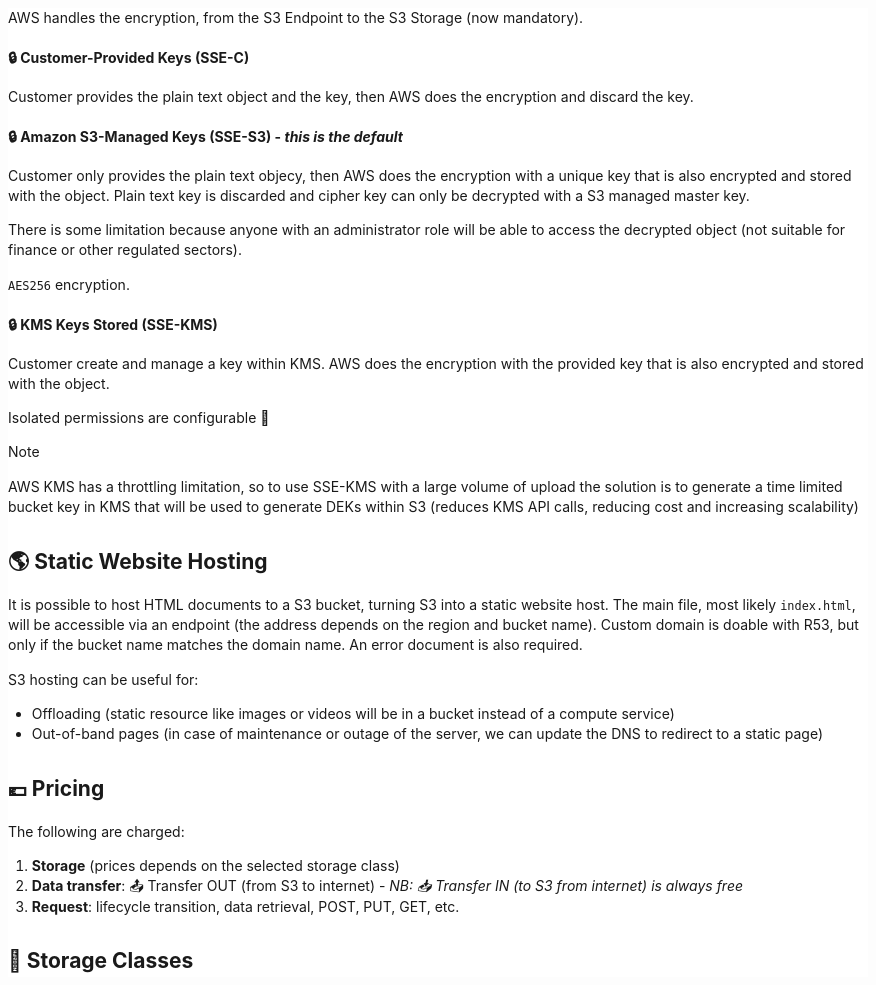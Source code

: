 AWS handles the encryption, from the S3 Endpoint to the S3 Storage (now mandatory).

#### 🔒 Customer-Provided Keys (SSE-C)

Customer provides the plain text object and the key, then AWS does the encryption and discard the key.

#### 🔒 Amazon S3-Managed Keys (SSE-S3) - _this is the default_

Customer only provides the plain text objecy, then AWS does the encryption with a unique key that is also encrypted and stored with the object. Plain text key is discarded and cipher key can only be decrypted with a S3 managed master key.

There is some limitation because anyone with an administrator role will be able to access the decrypted object (not suitable for finance or other regulated sectors).

`AES256` encryption.

#### 🔒 KMS Keys Stored (SSE-KMS)

Customer create and manage a key within KMS. AWS does the encryption with the provided key that is also encrypted and stored with the object.

Isolated permissions are configurable 🙌

> [!NOTE]
> AWS KMS has a throttling limitation, so to use SSE-KMS with a large volume of upload the solution is to generate a time limited bucket key in KMS that will be used to generate DEKs within S3 (reduces KMS API calls, reducing cost and increasing scalability)

## 🌎 Static Website Hosting

It is possible to host HTML documents to a S3 bucket, turning S3 into a static website host. The main file, most likely `index.html`, will be accessible via an endpoint (the address depends on the region and bucket name). Custom domain is doable with R53, but only if the bucket name matches the domain name. An error document is also required.

S3 hosting can be useful for:

- Offloading (static resource like images or videos will be in a bucket instead of a compute service)
- Out-of-band pages (in case of maintenance or outage of the server, we can update the DNS to redirect to a static page)

## 💶 Pricing

The following are charged:

1. **Storage** (prices depends on the selected storage class)
2. **Data transfer**: 📤 Transfer OUT (from S3 to internet) - _NB: 📥 Transfer IN (to S3 from internet) is always free_
3. **Request**: lifecycle transition, data retrieval, POST, PUT, GET, etc.

## 🏢 Storage Classes
